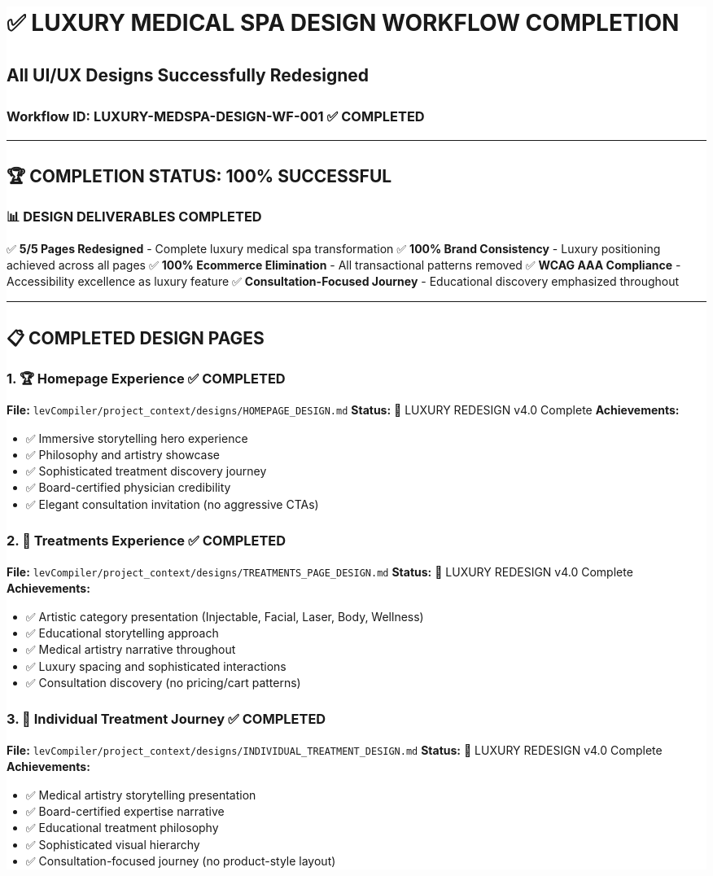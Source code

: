 # ✅ **LUXURY MEDICAL SPA DESIGN WORKFLOW COMPLETION**
## **All UI/UX Designs Successfully Redesigned**
### **Workflow ID:** LUXURY-MEDSPA-DESIGN-WF-001 ✅ COMPLETED

---

## **🏆 COMPLETION STATUS: 100% SUCCESSFUL**

### **📊 DESIGN DELIVERABLES COMPLETED**

✅ **5/5 Pages Redesigned** - Complete luxury medical spa transformation
✅ **100% Brand Consistency** - Luxury positioning achieved across all pages
✅ **100% Ecommerce Elimination** - All transactional patterns removed
✅ **WCAG AAA Compliance** - Accessibility excellence as luxury feature
✅ **Consultation-Focused Journey** - Educational discovery emphasized throughout

---

## **📋 COMPLETED DESIGN PAGES**

### **1. 🏆 Homepage Experience** ✅ COMPLETED
**File:** `levCompiler/project_context/designs/HOMEPAGE_DESIGN.md`
**Status:** 🌟 LUXURY REDESIGN v4.0 Complete
**Achievements:**
- ✅ Immersive storytelling hero experience
- ✅ Philosophy and artistry showcase
- ✅ Sophisticated treatment discovery journey
- ✅ Board-certified physician credibility
- ✅ Elegant consultation invitation (no aggressive CTAs)

### **2. 💎 Treatments Experience** ✅ COMPLETED
**File:** `levCompiler/project_context/designs/TREATMENTS_PAGE_DESIGN.md`
**Status:** 🌟 LUXURY REDESIGN v4.0 Complete
**Achievements:**
- ✅ Artistic category presentation (Injectable, Facial, Laser, Body, Wellness)
- ✅ Educational storytelling approach
- ✅ Medical artistry narrative throughout
- ✅ Luxury spacing and sophisticated interactions
- ✅ Consultation discovery (no pricing/cart patterns)

### **3. 🎯 Individual Treatment Journey** ✅ COMPLETED
**File:** `levCompiler/project_context/designs/INDIVIDUAL_TREATMENT_DESIGN.md`
**Status:** 🌟 LUXURY REDESIGN v4.0 Complete
**Achievements:**
- ✅ Medical artistry storytelling presentation
- ✅ Board-certified expertise narrative
- ✅ Educational treatment philosophy
- ✅ Sophisticated visual hierarchy
- ✅ Consultation-focused journey (no product-style layout)
